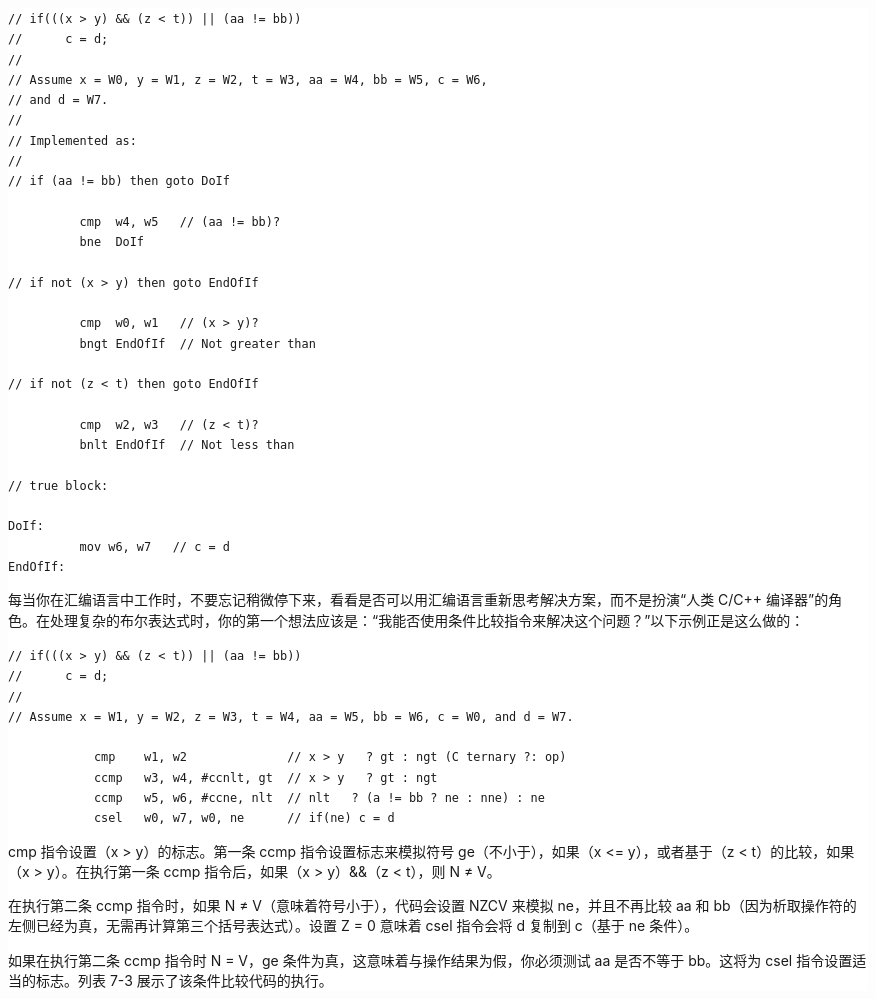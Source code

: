 ```
// if(((x > y) && (z < t)) || (aa != bb))
//      c = d;
//
// Assume x = W0, y = W1, z = W2, t = W3, aa = W4, bb = W5, c = W6, 
// and d = W7.
//
// Implemented as:
//
// if (aa != bb) then goto DoIf

          cmp  w4, w5   // (aa != bb)?
          bne  DoIf

// if not (x > y) then goto EndOfIf

          cmp  w0, w1   // (x > y)?
          bngt EndOfIf  // Not greater than

// if not (z < t) then goto EndOfIf

          cmp  w2, w3   // (z < t)?
          bnlt EndOfIf  // Not less than

// true block:

DoIf:
          mov w6, w7   // c = d
EndOfIf:
```

每当你在汇编语言中工作时，不要忘记稍微停下来，看看是否可以用汇编语言重新思考解决方案，而不是扮演“人类 C/C++ 编译器”的角色。在处理复杂的布尔表达式时，你的第一个想法应该是：“我能否使用条件比较指令来解决这个问题？”以下示例正是这么做的：

```
// if(((x > y) && (z < t)) || (aa != bb))
//      c = d;
//
// Assume x = W1, y = W2, z = W3, t = W4, aa = W5, bb = W6, c = W0, and d = W7.

            cmp    w1, w2              // x > y   ? gt : ngt (C ternary ?: op)
            ccmp   w3, w4, #ccnlt, gt  // x > y   ? gt : ngt
            ccmp   w5, w6, #ccne, nlt  // nlt   ? (a != bb ? ne : nne) : ne
            csel   w0, w7, w0, ne      // if(ne) c = d
```

cmp 指令设置（x > y）的标志。第一条 ccmp 指令设置标志来模拟符号 ge（不小于），如果（x <= y），或者基于（z < t）的比较，如果（x > y）。在执行第一条 ccmp 指令后，如果（x > y）&&（z < t），则 N ≠ V。

在执行第二条 ccmp 指令时，如果 N ≠ V（意味着符号小于），代码会设置 NZCV 来模拟 ne，并且不再比较 aa 和 bb（因为析取操作符的左侧已经为真，无需再计算第三个括号表达式）。设置 Z = 0 意味着 csel 指令会将 d 复制到 c（基于 ne 条件）。

如果在执行第二条 ccmp 指令时 N = V，ge 条件为真，这意味着与操作结果为假，你必须测试 aa 是否不等于 bb。这将为 csel 指令设置适当的标志。列表 7-3 展示了该条件比较代码的执行。
